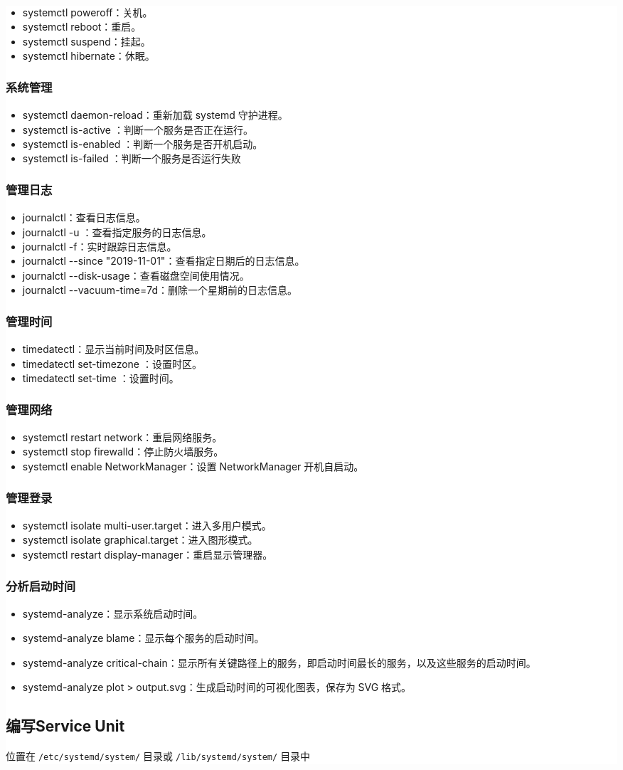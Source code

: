 - systemctl poweroff：关机。
- systemctl reboot：重启。
- systemctl suspend：挂起。
- systemctl hibernate：休眠。

### 系统管理

- systemctl daemon-reload：重新加载 systemd 守护进程。
- systemctl is-active ：判断一个服务是否正在运行。
- systemctl is-enabled ：判断一个服务是否开机启动。
- systemctl is-failed ：判断一个服务是否运行失败

### 管理日志

- journalctl：查看日志信息。
- journalctl -u ：查看指定服务的日志信息。
- journalctl -f：实时跟踪日志信息。
- journalctl --since "2019-11-01"：查看指定日期后的日志信息。
- journalctl --disk-usage：查看磁盘空间使用情况。
- journalctl --vacuum-time=7d：删除一个星期前的日志信息。

### 管理时间

- timedatectl：显示当前时间及时区信息。
- timedatectl set-timezone ：设置时区。
- timedatectl set-time ：设置时间。

### 管理网络

- systemctl restart network：重启网络服务。
- systemctl stop firewalld：停止防火墙服务。
- systemctl enable NetworkManager：设置 NetworkManager 开机自启动。

### 管理登录

- systemctl isolate multi-user.target：进入多用户模式。
- systemctl isolate graphical.target：进入图形模式。
- systemctl restart display-manager：重启显示管理器。

### 分析启动时间

- systemd-analyze：显示系统启动时间。

- systemd-analyze blame：显示每个服务的启动时间。

- systemd-analyze critical-chain：显示所有关键路径上的服务，即启动时间最长的服务，以及这些服务的启动时间。

- systemd-analyze plot > output.svg：生成启动时间的可视化图表，保存为 SVG 格式。

  

## 编写Service Unit

位置在 `/etc/systemd/system/` 目录或 `/lib/systemd/system/` 目录中
